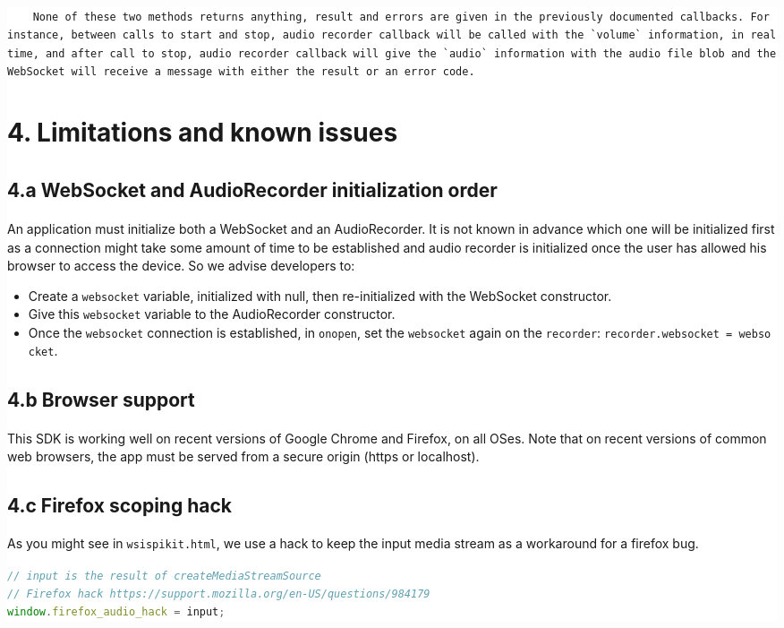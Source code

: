         None of these two methods returns anything, result and errors are given in the previously documented callbacks. For instance, between calls to start and stop, audio recorder callback will be called with the `volume` information, in real time, and after call to stop, audio recorder callback will give the `audio` information with the audio file blob and the WebSocket will receive a message with either the result or an error code.

# 4. Limitations and known issues

## 4.a WebSocket and AudioRecorder initialization order

An application must initialize both a WebSocket and an AudioRecorder. It is not known in advance which one will be initialized first as a connection might take some amount of time to be established and audio recorder is initialized once the user has allowed his browser to access the device. So we advise developers to:

* Create a `websocket` variable, initialized with null, then re-initialized with the WebSocket constructor.
* Give this `websocket` variable to the AudioRecorder constructor.
* Once the `websocket` connection is established, in `onopen`, set the `websocket` again on the `recorder`: `recorder.websocket = websocket`.

## 4.b Browser support

This SDK is working well on recent versions of Google Chrome and Firefox, on all OSes. Note that on recent versions of common web browsers, the app must be served from a secure origin (https or localhost).

## 4.c Firefox scoping hack

As you might see in `wsispikit.html`, we use a hack to keep the input media stream as a workaround for a firefox bug.

```javascript
// input is the result of createMediaStreamSource
// Firefox hack https://support.mozilla.org/en-US/questions/984179
window.firefox_audio_hack = input;
```

